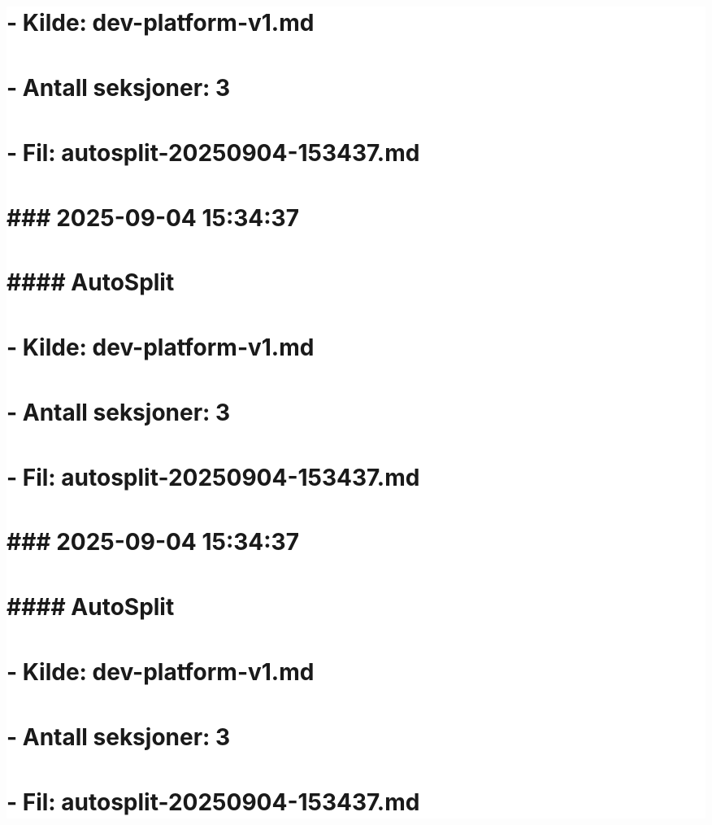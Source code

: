 # \- Kilde: dev-platform-v1.md

# \- Antall seksjoner: 3

# \- Fil: autosplit-20250904-153437.md

#

#

#

#

# \### 2025-09-04 15:34:37

# \#### AutoSplit

# \- Kilde: dev-platform-v1.md

# \- Antall seksjoner: 3

# \- Fil: autosplit-20250904-153437.md

#

#

#

#

# \### 2025-09-04 15:34:37

# \#### AutoSplit

# \- Kilde: dev-platform-v1.md

# \- Antall seksjoner: 3

# \- Fil: autosplit-20250904-153437.md
